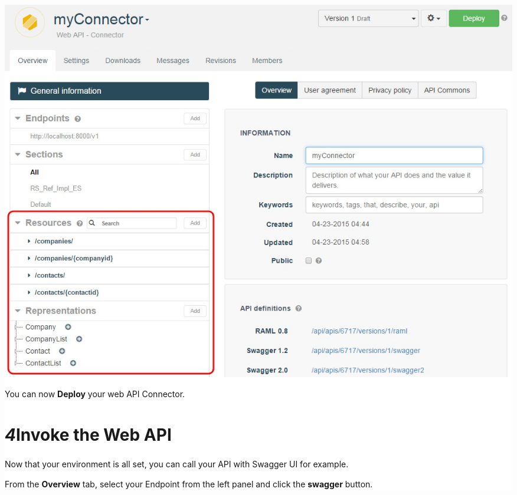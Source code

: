 ![Your API definition](images/your-api-definition.jpg "Your API definition")

You can now **Deploy** your web API Connector.

<h1 class="numbered" id="toc_4"><i>4</i>Invoke the Web API</h1>

Now that your environment is all set, you can call your API with Swagger UI for example.

From the **Overview** tab, select your Endpoint from the left panel and click the **swagger** button.
